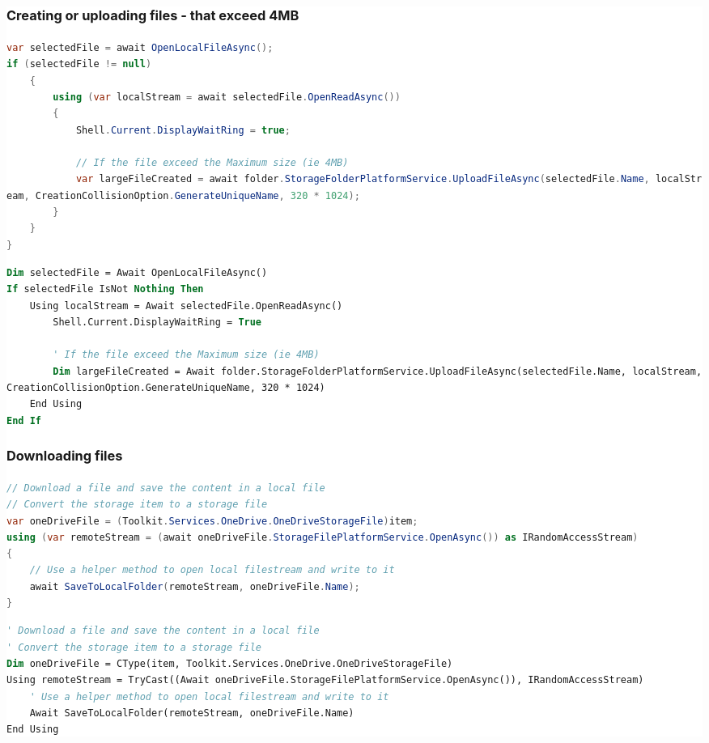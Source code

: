 ### Creating or uploading files - that exceed 4MB

```csharp
var selectedFile = await OpenLocalFileAsync();
if (selectedFile != null)
    {
        using (var localStream = await selectedFile.OpenReadAsync())
        {
            Shell.Current.DisplayWaitRing = true;

            // If the file exceed the Maximum size (ie 4MB)
            var largeFileCreated = await folder.StorageFolderPlatformService.UploadFileAsync(selectedFile.Name, localStream, CreationCollisionOption.GenerateUniqueName, 320 * 1024);
        }
    }
}
```
```vb
Dim selectedFile = Await OpenLocalFileAsync()
If selectedFile IsNot Nothing Then
    Using localStream = Await selectedFile.OpenReadAsync()
        Shell.Current.DisplayWaitRing = True

        ' If the file exceed the Maximum size (ie 4MB)
        Dim largeFileCreated = Await folder.StorageFolderPlatformService.UploadFileAsync(selectedFile.Name, localStream, CreationCollisionOption.GenerateUniqueName, 320 * 1024)
    End Using
End If
```

### Downloading files

```csharp
// Download a file and save the content in a local file
// Convert the storage item to a storage file
var oneDriveFile = (Toolkit.Services.OneDrive.OneDriveStorageFile)item;
using (var remoteStream = (await oneDriveFile.StorageFilePlatformService.OpenAsync()) as IRandomAccessStream)
{
    // Use a helper method to open local filestream and write to it 
    await SaveToLocalFolder(remoteStream, oneDriveFile.Name);
}
```
```vb
' Download a file and save the content in a local file
' Convert the storage item to a storage file
Dim oneDriveFile = CType(item, Toolkit.Services.OneDrive.OneDriveStorageFile)
Using remoteStream = TryCast((Await oneDriveFile.StorageFilePlatformService.OpenAsync()), IRandomAccessStream)
    ' Use a helper method to open local filestream and write to it
    Await SaveToLocalFolder(remoteStream, oneDriveFile.Name)
End Using
```
